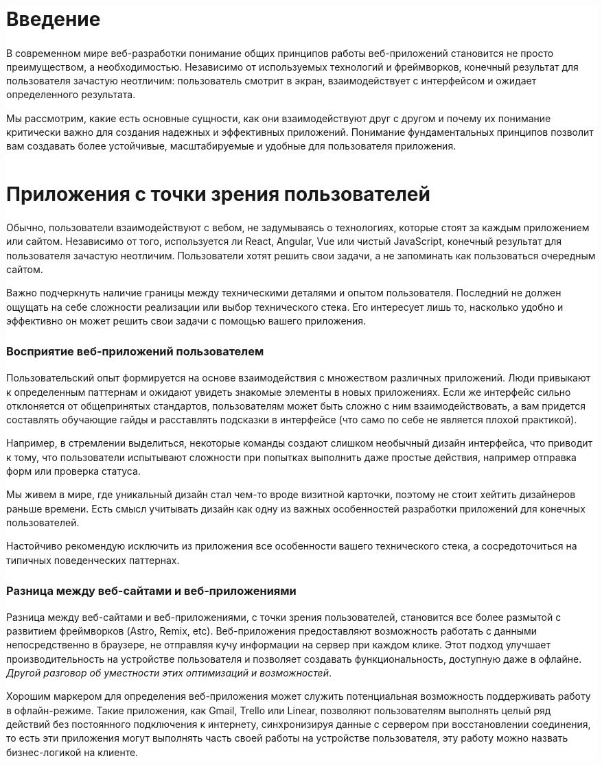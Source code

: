 # Введение

В современном мире веб-разработки понимание общих принципов работы веб-приложений становится не просто преимуществом, а необходимостью. Независимо от используемых технологий и фреймворков, конечный результат для пользователя зачастую неотличим: пользователь смотрит в экран, взаимодействует с интерфейсом и ожидает определенного результата.

Мы рассмотрим, какие есть основные сущности, как они взаимодействуют друг с другом и почему их понимание критически важно для создания надежных и эффективных приложений. Понимание фундаментальных принципов позволит вам создавать более устойчивые, масштабируемые и удобные для пользователя приложения.

# Приложения с точки зрения пользователей

Обычно, пользователи взаимодействуют с вебом, не задумываясь о технологиях, которые стоят за каждым приложением или сайтом. Независимо от того, используется ли React, Angular, Vue или чистый JavaScript, конечный результат для пользователя зачастую неотличим. Пользователи хотят решить свои задачи, а не запоминать как пользоваться очередным сайтом.

Важно подчеркнуть наличие границы между техническими деталями и опытом пользователя. Последний не должен ощущать на себе сложности реализации или выбор технического стека. Его интересует лишь то, насколько удобно и эффективно он может решить свои задачи с помощью вашего приложения.

### Восприятие веб-приложений пользователем

Пользовательский опыт формируется на основе взаимодействия с множеством различных приложений. Люди привыкают к определенным паттернам и ожидают увидеть знакомые элементы в новых приложениях. Если же интерфейс сильно отклоняется от общепринятых стандартов, пользователям может быть сложно с ним взаимодействовать, а вам придется составлять обучающие гайды и расставлять подсказки в интерфейсе (что само по себе не является плохой практикой).

Например, в стремлении выделиться, некоторые команды создают слишком необычный дизайн интерфейса, что приводит к тому, что пользователи испытывают сложности при попытках выполнить даже простые действия, например отправка форм или проверка статуса.

Мы живем в мире, где уникальный дизайн стал чем-то вроде визитной карточки, поэтому не стоит хейтить дизайнеров раньше времени. Есть смысл учитывать дизайн как одну из важных особенностей разработки приложений для конечных пользователей.

Настойчиво рекомендую исключить из приложения все особенности вашего технического стека, а сосредоточиться на типичных поведенческих паттернах.

### Разница между веб-сайтами и веб-приложениями

Разница между веб-сайтами и веб-приложениями, с точки зрения пользователей, становится все более размытой с развитием фреймворков (Astro, Remix, etc). Веб-приложения предоставляют возможность работать с данными непосредственно в браузере, не отправляя кучу информации на сервер при каждом клике. Этот подход улучшает производительность на устройстве пользователя и позволяет создавать функциональность, доступную даже в офлайне. _Другой разговор об уместности этих оптимизаций и возможностей_.

Хорошим маркером для определения веб-приложения может служить потенциальная возможность поддерживать работу в офлайн-режиме. Такие приложения, как Gmail, Trello или Linear, позволяют пользователям выполнять целый ряд действий без постоянного подключения к интернету, синхронизируя данные с сервером при восстановлении соединения, то есть эти приложения могут выполнять часть своей работы на устройстве пользователя, эту работу можно назвать бизнес-логикой на клиенте.
